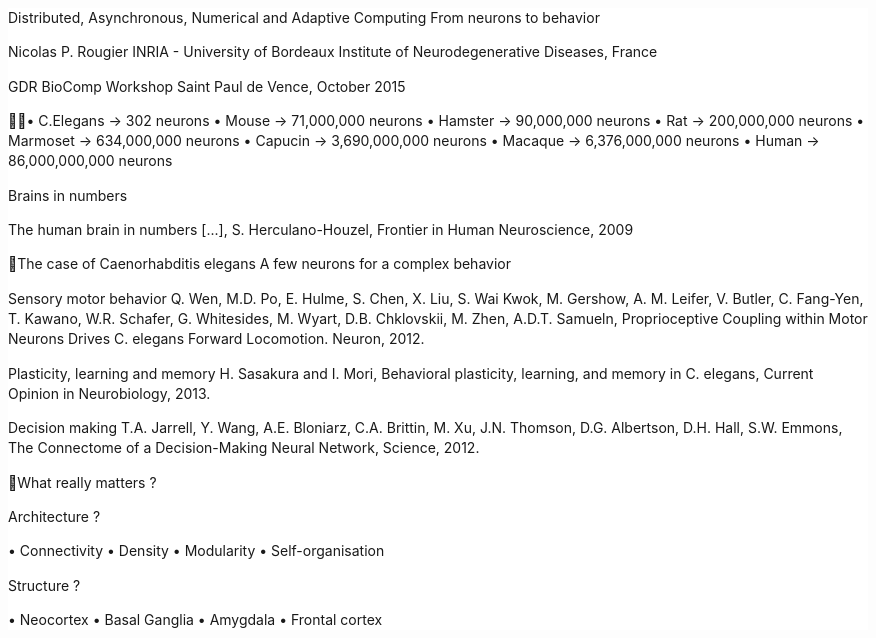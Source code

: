 Distributed, Asynchronous,
Numerical and Adaptive Computing
From neurons to behavior

Nicolas P. Rougier
INRIA - University of Bordeaux
Institute of Neurodegenerative Diseases, France

GDR BioComp Workshop
Saint Paul de Vence, October 2015

• C.Elegans → 302 neurons
• Mouse → 71,000,000 neurons
• Hamster → 90,000,000 neurons
• Rat → 200,000,000 neurons
• Marmoset → 634,000,000 neurons
• Capucin → 3,690,000,000 neurons
• Macaque → 6,376,000,000 neurons
• Human → 86,000,000,000 neurons

Brains in numbers

The human brain in numbers [...], S. Herculano-Houzel,
Frontier in Human Neuroscience, 2009

The case of Caenorhabditis elegans
A few neurons for a complex behavior

Sensory motor behavior
Q. Wen, M.D. Po, E. Hulme, S. Chen, X. Liu, S. Wai Kwok, M. Gershow, A. M. Leifer, V. Butler, C. Fang-Yen, T.
Kawano, W.R. Schafer, G. Whitesides, M. Wyart, D.B. Chklovskii, M. Zhen, A.D.T. Samueln, Proprioceptive
Coupling within Motor Neurons Drives C. elegans Forward Locomotion. Neuron, 2012.

Plasticity, learning and memory
H. Sasakura and I. Mori, Behavioral plasticity, learning, and memory in C. elegans, Current Opinion in
Neurobiology, 2013.

Decision making
T.A. Jarrell, Y. Wang, A.E. Bloniarz, C.A. Brittin, M. Xu, J.N. Thomson, D.G. Albertson, D.H. Hall, S.W. Emmons,
The Connectome of a Decision-Making Neural Network, Science, 2012.

What really matters ?

Architecture ?

• Connectivity
• Density
• Modularity
• Self-organisation

Structure ?

• Neocortex
• Basal Ganglia
• Amygdala
• Frontal cortex
